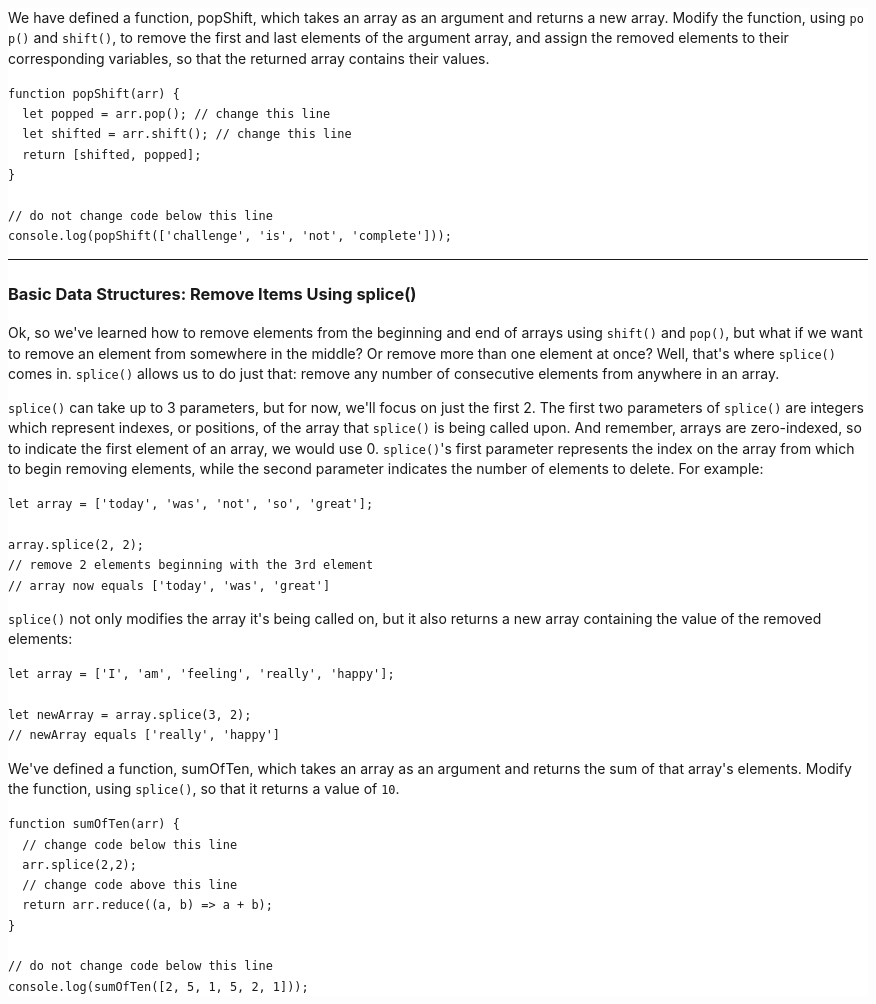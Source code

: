 We have defined a function, popShift, which takes an array as an argument and returns a new array. Modify the function, using `pop()` and `shift()`, to remove the first and last elements of the argument array, and assign the removed elements to their corresponding variables, so that the returned array contains their values.

    function popShift(arr) {
      let popped = arr.pop(); // change this line
      let shifted = arr.shift(); // change this line
      return [shifted, popped];
    }

    // do not change code below this line
    console.log(popShift(['challenge', 'is', 'not', 'complete']));


***


### Basic Data Structures: Remove Items Using splice()
Ok, so we've learned how to remove elements from the beginning and end of arrays using `shift()` and `pop()`, but what if we want to remove an element from somewhere in the middle? Or remove more than one element at once? Well, that's where `splice()` comes in. `splice()` allows us to do just that: remove any number of consecutive elements from anywhere in an array.

`splice()` can take up to 3 parameters, but for now, we'll focus on just the first 2. The first two parameters of `splice()` are integers which represent indexes, or positions, of the array that `splice()` is being called upon. And remember, arrays are zero-indexed, so to indicate the first element of an array, we would use 0. `splice()`'s first parameter represents the index on the array from which to begin removing elements, while the second parameter indicates the number of elements to delete. For example:

    let array = ['today', 'was', 'not', 'so', 'great'];

    array.splice(2, 2);
    // remove 2 elements beginning with the 3rd element
    // array now equals ['today', 'was', 'great']
`splice()` not only modifies the array it's being called on, but it also returns a new array containing the value of the removed elements:

    let array = ['I', 'am', 'feeling', 'really', 'happy'];

    let newArray = array.splice(3, 2);
    // newArray equals ['really', 'happy']

We've defined a function, sumOfTen, which takes an array as an argument and returns the sum of that array's elements. Modify the function, using `splice()`, so that it returns a value of `10`.

    function sumOfTen(arr) {
      // change code below this line
      arr.splice(2,2);
      // change code above this line
      return arr.reduce((a, b) => a + b);
    }

    // do not change code below this line
    console.log(sumOfTen([2, 5, 1, 5, 2, 1]));

